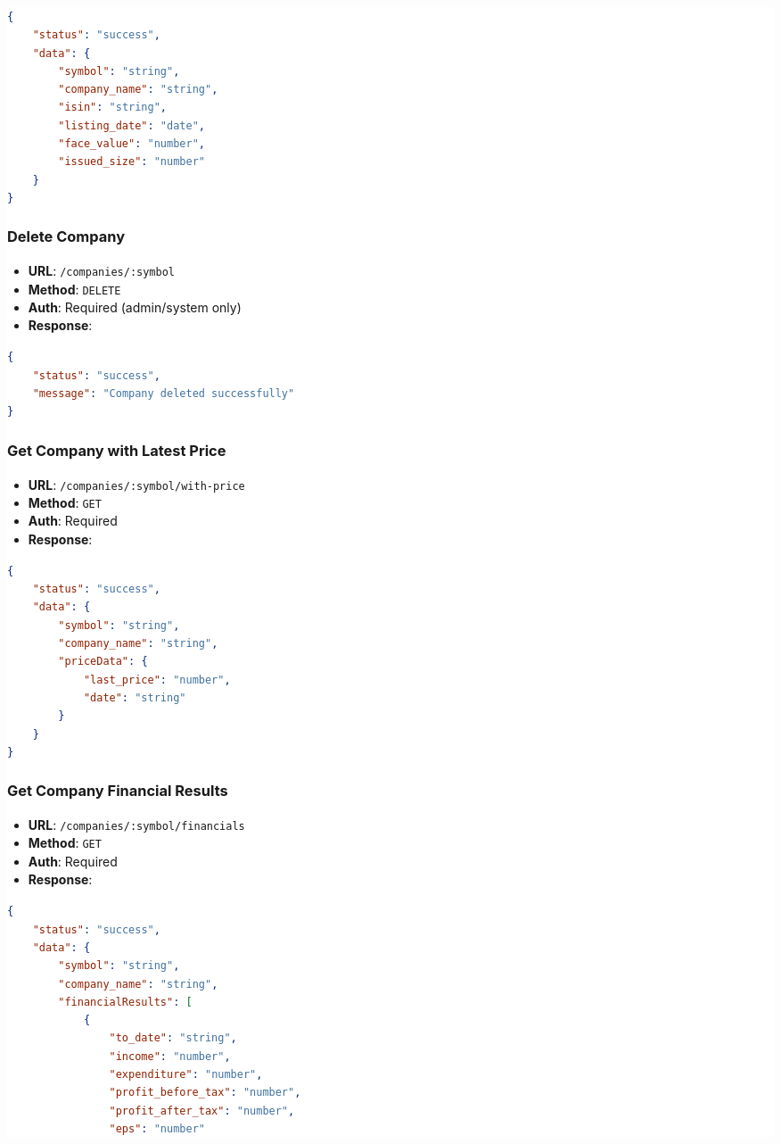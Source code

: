 ```json
{
    "status": "success",
    "data": {
        "symbol": "string",
        "company_name": "string",
        "isin": "string",
        "listing_date": "date",
        "face_value": "number",
        "issued_size": "number"
    }
}
```

### Delete Company
- **URL**: `/companies/:symbol`
- **Method**: `DELETE`
- **Auth**: Required (admin/system only)
- **Response**:
```json
{
    "status": "success",
    "message": "Company deleted successfully"
}
```

### Get Company with Latest Price
- **URL**: `/companies/:symbol/with-price`
- **Method**: `GET`
- **Auth**: Required
- **Response**:
```json
{
    "status": "success",
    "data": {
        "symbol": "string",
        "company_name": "string",
        "priceData": {
            "last_price": "number",
            "date": "string"
        }
    }
}
```

### Get Company Financial Results
- **URL**: `/companies/:symbol/financials`
- **Method**: `GET`
- **Auth**: Required
- **Response**:
```json
{
    "status": "success",
    "data": {
        "symbol": "string",
        "company_name": "string",
        "financialResults": [
            {
                "to_date": "string",
                "income": "number",
                "expenditure": "number",
                "profit_before_tax": "number",
                "profit_after_tax": "number",
                "eps": "number"
```